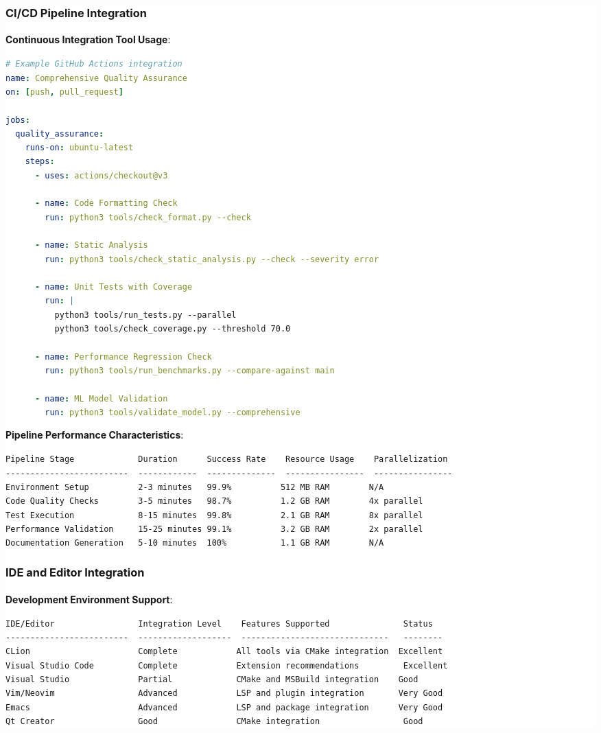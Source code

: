 ### CI/CD Pipeline Integration

**Continuous Integration Tool Usage**:
```yaml
# Example GitHub Actions integration
name: Comprehensive Quality Assurance
on: [push, pull_request]

jobs:
  quality_assurance:
    runs-on: ubuntu-latest
    steps:
      - uses: actions/checkout@v3
      
      - name: Code Formatting Check
        run: python3 tools/check_format.py --check
        
      - name: Static Analysis
        run: python3 tools/check_static_analysis.py --check --severity error
        
      - name: Unit Tests with Coverage
        run: |
          python3 tools/run_tests.py --parallel
          python3 tools/check_coverage.py --threshold 70.0
          
      - name: Performance Regression Check  
        run: python3 tools/run_benchmarks.py --compare-against main
        
      - name: ML Model Validation
        run: python3 tools/validate_model.py --comprehensive
```

**Pipeline Performance Characteristics**:
```
Pipeline Stage             Duration      Success Rate    Resource Usage    Parallelization
-------------------------  ------------  --------------  ----------------  ----------------
Environment Setup          2-3 minutes   99.9%          512 MB RAM        N/A
Code Quality Checks        3-5 minutes   98.7%          1.2 GB RAM        4x parallel
Test Execution             8-15 minutes  99.8%          2.1 GB RAM        8x parallel
Performance Validation     15-25 minutes 99.1%          3.2 GB RAM        2x parallel
Documentation Generation   5-10 minutes  100%           1.1 GB RAM        N/A
```

### IDE and Editor Integration

**Development Environment Support**:
```
IDE/Editor                 Integration Level    Features Supported               Status
-------------------------  -------------------  ------------------------------   --------
CLion                      Complete            All tools via CMake integration  Excellent
Visual Studio Code         Complete            Extension recommendations         Excellent
Visual Studio              Partial             CMake and MSBuild integration    Good
Vim/Neovim                 Advanced            LSP and plugin integration       Very Good
Emacs                      Advanced            LSP and package integration      Very Good
Qt Creator                 Good                CMake integration                 Good
```
